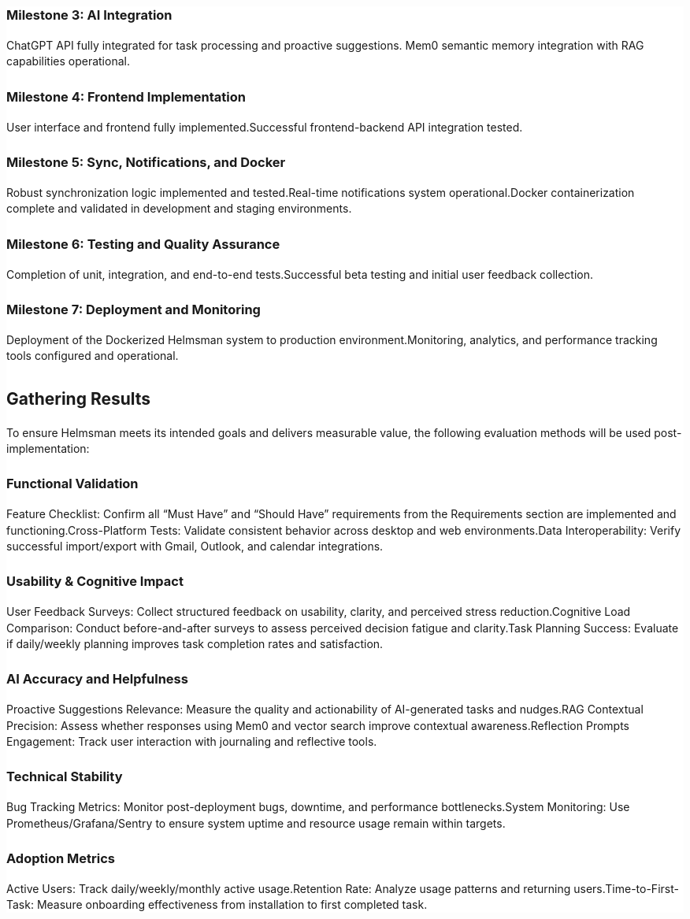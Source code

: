 
### Milestone 3: AI Integration
ChatGPT API fully integrated for task processing and proactive suggestions. Mem0 semantic memory integration with RAG capabilities operational.
  

### Milestone 4: Frontend Implementation
User interface and frontend fully implemented.Successful frontend-backend API integration tested.
  

### Milestone 5: Sync, Notifications, and Docker
Robust synchronization logic implemented and tested.Real-time notifications system operational.Docker containerization complete and validated in development and staging environments.
  

### Milestone 6: Testing and Quality Assurance
Completion of unit, integration, and end-to-end tests.Successful beta testing and initial user feedback collection.
  

### Milestone 7: Deployment and Monitoring
Deployment of the Dockerized Helmsman system to production environment.Monitoring, analytics, and performance tracking tools configured and operational.

## Gathering Results
  

To ensure Helmsman meets its intended goals and delivers measurable value, the following evaluation methods will be used post-implementation:
  

### Functional Validation
Feature Checklist: Confirm all “Must Have” and “Should Have” requirements from the Requirements section are implemented and functioning.Cross-Platform Tests: Validate consistent behavior across desktop and web environments.Data Interoperability: Verify successful import/export with Gmail, Outlook, and calendar integrations.
  

### Usability & Cognitive Impact
User Feedback Surveys: Collect structured feedback on usability, clarity, and perceived stress reduction.Cognitive Load Comparison: Conduct before-and-after surveys to assess perceived decision fatigue and clarity.Task Planning Success: Evaluate if daily/weekly planning improves task completion rates and satisfaction.
  

### AI Accuracy and Helpfulness
Proactive Suggestions Relevance: Measure the quality and actionability of AI-generated tasks and nudges.RAG Contextual Precision: Assess whether responses using Mem0 and vector search improve contextual awareness.Reflection Prompts Engagement: Track user interaction with journaling and reflective tools.
  

### Technical Stability
Bug Tracking Metrics: Monitor post-deployment bugs, downtime, and performance bottlenecks.System Monitoring: Use Prometheus/Grafana/Sentry to ensure system uptime and resource usage remain within targets.
  

### Adoption Metrics
Active Users: Track daily/weekly/monthly active usage.Retention Rate: Analyze usage patterns and returning users.Time-to-First-Task: Measure onboarding effectiveness from installation to first completed task.
